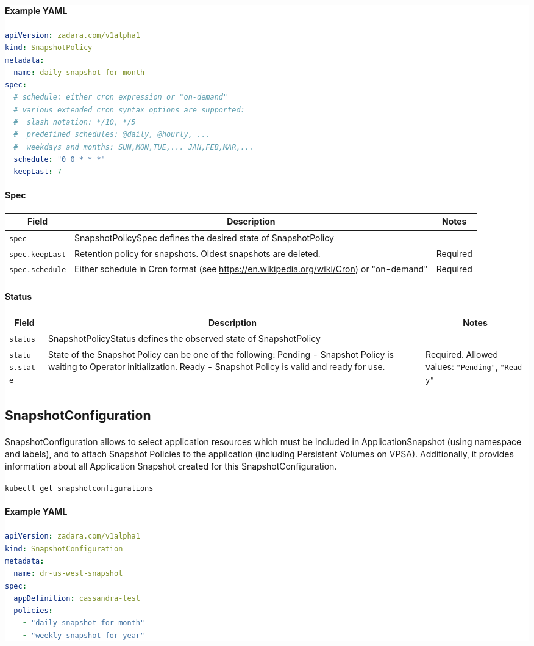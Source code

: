 #### Example YAML
```yaml
apiVersion: zadara.com/v1alpha1
kind: SnapshotPolicy
metadata:
  name: daily-snapshot-for-month
spec:
  # schedule: either cron expression or "on-demand"
  # various extended cron syntax options are supported:
  #  slash notation: */10, */5
  #  predefined schedules: @daily, @hourly, ...
  #  weekdays and months: SUN,MON,TUE,... JAN,FEB,MAR,...
  schedule: "0 0 * * *"
  keepLast: 7

```

#### Spec
Field | Description | Notes
------|-------------|------
`spec` | SnapshotPolicySpec defines the desired state of SnapshotPolicy |
`spec.keepLast` | Retention policy for snapshots. Oldest snapshots are deleted. | Required
`spec.schedule` | Either schedule in Cron format (see https://en.wikipedia.org/wiki/Cron) or "on-demand" | Required

#### Status
Field | Description | Notes
------|-------------|------
`status` | SnapshotPolicyStatus defines the observed state of SnapshotPolicy |
`status.state` | State of the Snapshot Policy can be one of the following: Pending - Snapshot Policy is waiting to Operator initialization. Ready - Snapshot Policy is valid and ready for use. | Required. Allowed values: `"Pending"`, `"Ready"`
##  SnapshotConfiguration

SnapshotConfiguration allows to select application resources which must be included in ApplicationSnapshot (using namespace and labels), and to attach Snapshot Policies to the application (including Persistent Volumes on VPSA). Additionally, it provides information about all Application Snapshot created for this SnapshotConfiguration.
```shell script
kubectl get snapshotconfigurations
```

#### Example YAML
```yaml
apiVersion: zadara.com/v1alpha1
kind: SnapshotConfiguration
metadata:
  name: dr-us-west-snapshot
spec:
  appDefinition: cassandra-test
  policies:
    - "daily-snapshot-for-month"
    - "weekly-snapshot-for-year"

```
